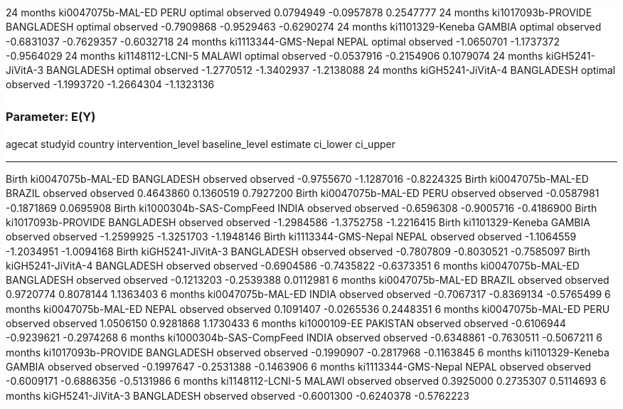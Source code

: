 24 months   ki0047075b-MAL-ED         PERU         optimal              observed           0.0794949   -0.0957878    0.2547777
24 months   ki1017093b-PROVIDE        BANGLADESH   optimal              observed          -0.7909868   -0.9529463   -0.6290274
24 months   ki1101329-Keneba          GAMBIA       optimal              observed          -0.6831037   -0.7629357   -0.6032718
24 months   ki1113344-GMS-Nepal       NEPAL        optimal              observed          -1.0650701   -1.1737372   -0.9564029
24 months   ki1148112-LCNI-5          MALAWI       optimal              observed          -0.0537916   -0.2154906    0.1079074
24 months   kiGH5241-JiVitA-3         BANGLADESH   optimal              observed          -1.2770512   -1.3402937   -1.2138088
24 months   kiGH5241-JiVitA-4         BANGLADESH   optimal              observed          -1.1993720   -1.2664304   -1.1323136


### Parameter: E(Y)


agecat      studyid                   country      intervention_level   baseline_level      estimate     ci_lower     ci_upper
----------  ------------------------  -----------  -------------------  ---------------  -----------  -----------  -----------
Birth       ki0047075b-MAL-ED         BANGLADESH   observed             observed          -0.9755670   -1.1287016   -0.8224325
Birth       ki0047075b-MAL-ED         BRAZIL       observed             observed           0.4643860    0.1360519    0.7927200
Birth       ki0047075b-MAL-ED         PERU         observed             observed          -0.0587981   -0.1871869    0.0695908
Birth       ki1000304b-SAS-CompFeed   INDIA        observed             observed          -0.6596308   -0.9005716   -0.4186900
Birth       ki1017093b-PROVIDE        BANGLADESH   observed             observed          -1.2984586   -1.3752758   -1.2216415
Birth       ki1101329-Keneba          GAMBIA       observed             observed          -1.2599925   -1.3251703   -1.1948146
Birth       ki1113344-GMS-Nepal       NEPAL        observed             observed          -1.1064559   -1.2034951   -1.0094168
Birth       kiGH5241-JiVitA-3         BANGLADESH   observed             observed          -0.7807809   -0.8030521   -0.7585097
Birth       kiGH5241-JiVitA-4         BANGLADESH   observed             observed          -0.6904586   -0.7435822   -0.6373351
6 months    ki0047075b-MAL-ED         BANGLADESH   observed             observed          -0.1213203   -0.2539388    0.0112981
6 months    ki0047075b-MAL-ED         BRAZIL       observed             observed           0.9720774    0.8078144    1.1363403
6 months    ki0047075b-MAL-ED         INDIA        observed             observed          -0.7067317   -0.8369134   -0.5765499
6 months    ki0047075b-MAL-ED         NEPAL        observed             observed           0.1091407   -0.0265536    0.2448351
6 months    ki0047075b-MAL-ED         PERU         observed             observed           1.0506150    0.9281868    1.1730433
6 months    ki1000109-EE              PAKISTAN     observed             observed          -0.6106944   -0.9239621   -0.2974268
6 months    ki1000304b-SAS-CompFeed   INDIA        observed             observed          -0.6348861   -0.7630511   -0.5067211
6 months    ki1017093b-PROVIDE        BANGLADESH   observed             observed          -0.1990907   -0.2817968   -0.1163845
6 months    ki1101329-Keneba          GAMBIA       observed             observed          -0.1997647   -0.2531388   -0.1463906
6 months    ki1113344-GMS-Nepal       NEPAL        observed             observed          -0.6009171   -0.6886356   -0.5131986
6 months    ki1148112-LCNI-5          MALAWI       observed             observed           0.3925000    0.2735307    0.5114693
6 months    kiGH5241-JiVitA-3         BANGLADESH   observed             observed          -0.6001300   -0.6240378   -0.5762223